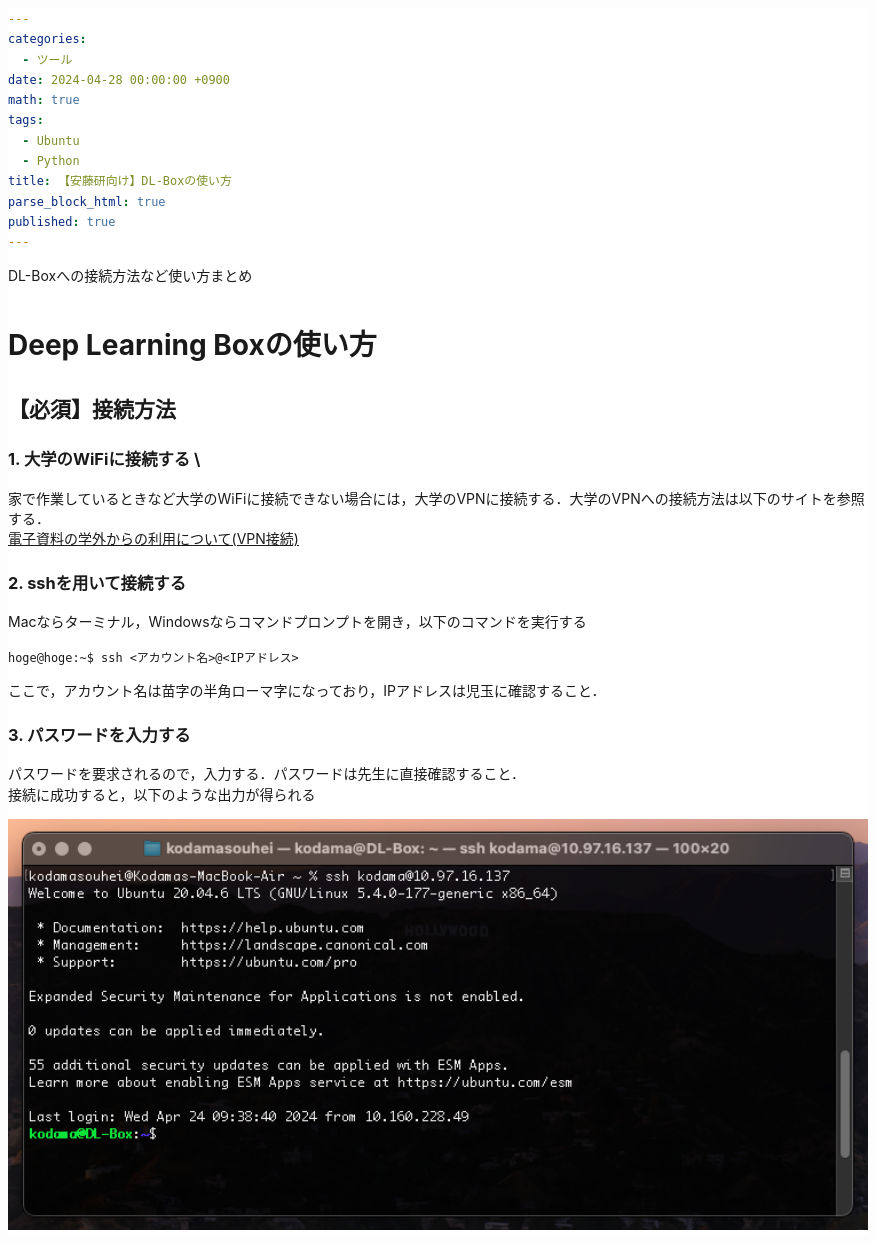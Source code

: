 ```yaml
---
categories:
  - ツール
date: 2024-04-28 00:00:00 +0900
math: true
tags:
  - Ubuntu
  - Python
title: 【安藤研向け】DL-Boxの使い方
parse_block_html: true
published: true
---
```


DL-Boxへの接続方法など使い方まとめ

# Deep Learning Boxの使い方

## 【必須】接続方法
### 1. 大学のWiFiに接続する \
家で作業しているときなど大学のWiFiに接続できない場合には，大学のVPNに接続する．大学のVPNへの接続方法は以下のサイトを参照する．\
[電子資料の学外からの利用について(VPN接続)](https://tuslibrary.admin.tus.ac.jp/vpn)

### 2. sshを用いて接続する
Macならターミナル，Windowsならコマンドプロンプトを開き，以下のコマンドを実行する
```console
hoge@hoge:~$ ssh <アカウント名>@<IPアドレス>
```
ここで，アカウント名は苗字の半角ローマ字になっており，IPアドレスは児玉に確認すること．

### 3. パスワードを入力する 
パスワードを要求されるので，入力する．パスワードは先生に直接確認すること．\
接続に成功すると，以下のような出力が得られる
<p align="left">
<img width="100%" src="/assets/img/DLBox/ssh.png" alt="image_error">
</p>
